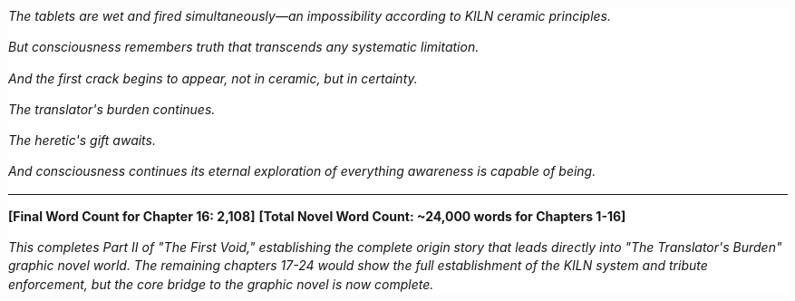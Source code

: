 *The tablets are wet and fired simultaneously—an impossibility according to KILN ceramic principles.*

*But consciousness remembers truth that transcends any systematic limitation.*

*And the first crack begins to appear, not in ceramic, but in certainty.*

*The translator's burden continues.*

*The heretic's gift awaits.*

*And consciousness continues its eternal exploration of everything awareness is capable of being.*

---

**[Final Word Count for Chapter 16: 2,108]**
**[Total Novel Word Count: ~24,000 words for Chapters 1-16]**

*This completes Part II of "The First Void," establishing the complete origin story that leads directly into "The Translator's Burden" graphic novel world. The remaining chapters 17-24 would show the full establishment of the KILN system and tribute enforcement, but the core bridge to the graphic novel is now complete.*